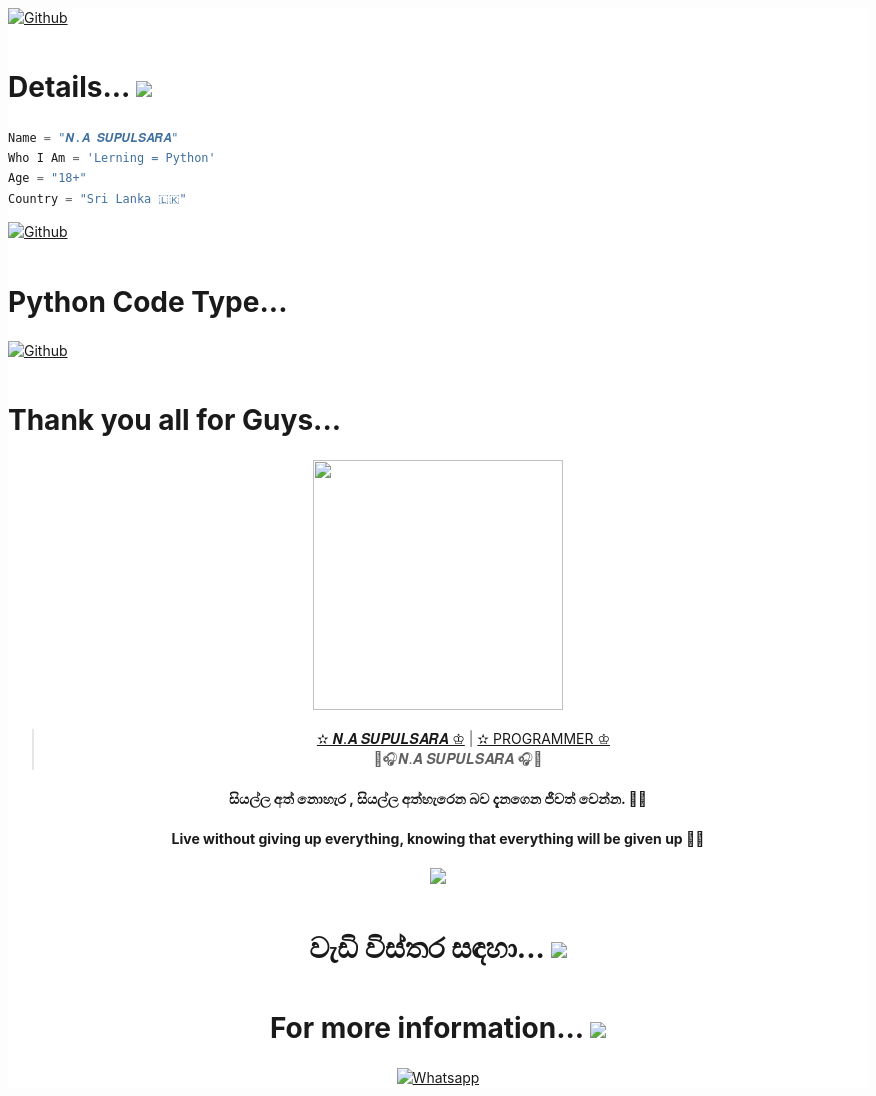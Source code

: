 [![Github](https://telegra.ph/file/10de761ba0798c062ffe4.gif)](https://github.com/Anuja2003)
# Details... <img src="https://hackernoon.com/images/0*4Gzjgh9Y7Gu8KEtZ.gif" width=100px>


```python
Name = "𝑵.𝑨 𝑺𝑼𝑷𝑼𝑳𝑺𝑨𝑹𝑨"
Who I Am = 'Lerning = Python'
Age = "18+"
Country = "Sri Lanka 🇱🇰"
```
    
[![Github](https://i.imgur.com/ySfL7Nr.gif)](https://github.com/Anuja2003)
    
    
    
# Python Code Type... 
[![Github](https://telegra.ph/file/952ff986c509e1465d634.gif)](https://github.com/Anuja2003)
    
    
    
    
# Thank you all for Guys...  

    
    
   
 <div align="center">
  <img src="https://telegra.ph/file/e89e47c0257589bbcb460.jpg" width="250" height="250">
 
> ` ` [✫ 𝑵.𝑨 𝑺𝑼𝑷𝑼𝑳𝑺𝑨𝑹𝑨 ♔](https://Anuja2003.github.io/) | [✫ PROGRAMMER ♔ ](https://t.me/Anujasupulsara)<br>
   💞🎧𝑵.𝑨 𝑺𝑼𝑷𝑼𝑳𝑺𝑨𝑹𝑨 🎧💞
   
  
 #### සියල්ල අත් නොහැර , සියල්ල අත්හැරෙන බව දැනගෙන ජීවත් වෙන්න. 🙂✊
 #### Live without giving up everything, knowing that everything will be given up 🙂✊
  </a>
             
<p align="center">
  <img src="https://readme-typing-svg.herokuapp.com/?lines=Thank+you+all&font=Fira%20Code&center=true&width=380&height=50">
  
  
# වැඩි විස්තර සඳහා...  <img src="https://cdn.dribbble.com/users/563824/screenshots/3306683/untitled-6-110.gif" width=100px>
# For more information... <img src="https://static.collectui.com/shots/3678774/dash-loader-large" width=100px>
 <p align="center">
<a href="http://wa.me/"><img title="Whatsapp" src="https://img.shields.io/badge/Watsapp-Contact-ft/Akina?color=blue&style=for-the-badge&logo=whatsapp"></a>
 